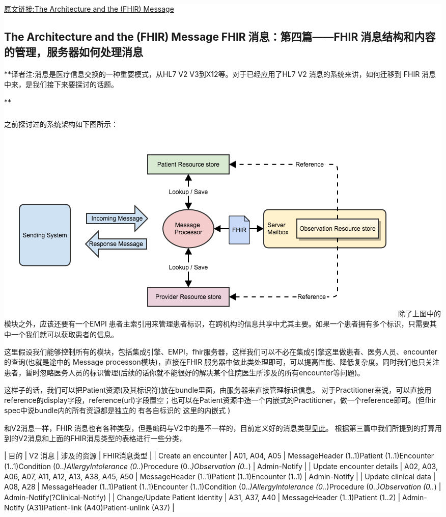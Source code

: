 [原文链接:The Architecture and the (FHIR) Message](http://fhirblog.com/2015/03/24/the-architecture-and-the-fhir-message/)

## The Architecture and the (FHIR) Message    FHIR 消息：第四篇——FHIR 消息结构和内容的管理，服务器如何处理消息


**译者注:消息是医疗信息交换的一种重要模式，从HL7 V2 V3到X12等。对于已经应用了HL7 V2 消息的系统来讲，如何迁移到 FHIR 消息中来，是我们接下来要探讨的话题。

**

###  

之前探讨过的系统架构如下图所示：
![](the-architecture-and-the-fhir-message-message-21.png)
除了上图中的模块之外，应该还要有一个EMPI 患者主索引用来管理患者标识，在跨机构的信息共享中尤其主要。如果一个患者拥有多个标识，只需要其中一个我们就可以获取患者的信息。

这里假设我们能够控制所有的模块，包括集成引擎、EMPI，fhir服务器，这样我们可以不必在集成引擎这里做患者、医务人员、encounter的查询(也就是途中的 Message processon模块)，直接在FHIR 服务器中做此类处理即可，可以提高性能、降低复杂度。同时我们也只关注患者，暂时忽略医务人员的标识管理(后续的话你就不能很好的解决某个住院医生所涉及的所有encounter等问题)。

这样子的话，我们可以把Patient资源(及其标识符)放在bundle里面，由服务器来直接管理标识信息。
对于Practitioner来说，可以直接用reference的display字段，reference(url)字段置空；也可以在Patient资源中造一个内嵌式的Practitioner，做一个reference即可。(但fhir spec中说bundle内的所有资源都是独立的 有各自标识的 这里的内嵌式 )

和V2消息一样，FHIR 消息也有各种类型，但是编码与V2中的是不一样的，目前定义好的消息类型[见此](http://www.hl7.org/implement/standards/fhir/messaging.html#events)。
根据第三篇中我们所提到的打算用到的V2消息和上面的FHIR消息类型的表格进行一些分类，

| 目的 | V2 消息 |  涉及的资源 |  FHIR消息类型 |
| Create an encounter | A01, A04, A05 | MessageHeader (1..1)Patient (1..1)Encounter (1..1)Condition (0..*)AllergyIntolerance (0..*)Procedure (0..*)Observation (0..*) | Admin-Notify |
| Update encounter details | A02, A03, A06, A07, A11, A12, A13, A38, A45, A50 | MessageHeader (1..1)Patient (1..1)Encounter (1..1) | Admin-Notify |
| Update clinical data | A08, A28 | MessageHeader (1..1)Patient (1..1)Encounter (1..1)Condition (0..*)AllergyIntolerance (0..*)Procedure (0..*)Observation (0..*) | Admin-Notify(?Clinical-Notify) |
| Change/Update Patient Identity | A31, A37, A40 | MessageHeader (1..1)Patient (1..2) | Admin-Notify (A31)Patient-link (A40)Patient-unlink (A37) |
